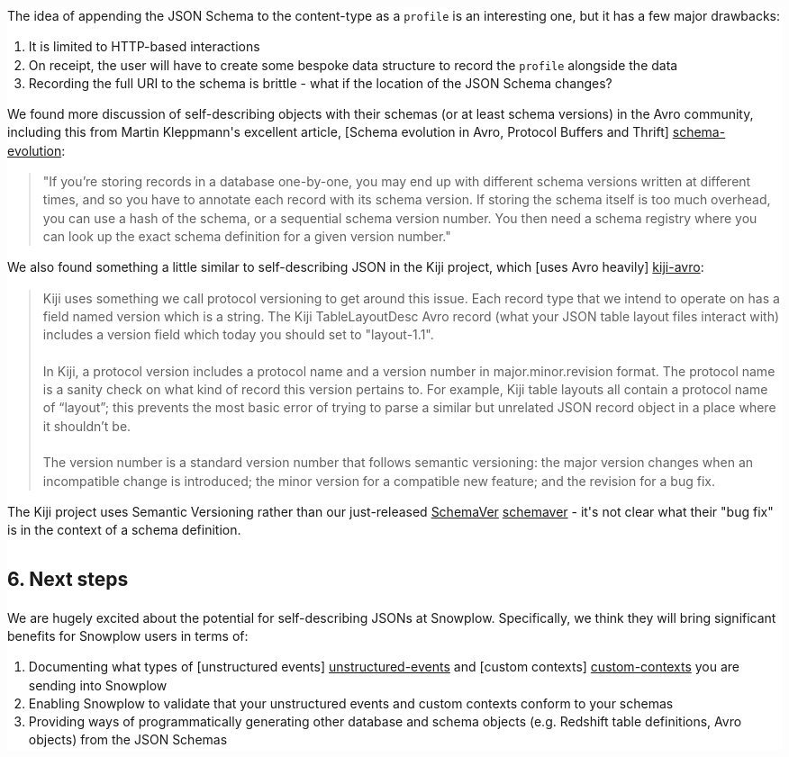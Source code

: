 The idea of appending the JSON Schema to the content-type as a `profile` is an interesting one, but it has a few major drawbacks:

1. It is limited to HTTP-based interactions
2. On receipt, the user will have to create some bespoke data structure to record the `profile` alongside the data
3. Recording the full URI to the schema is brittle - what if the location of the JSON Schema changes?

We found more discussion of self-describing objects with their schemas (or at least schema versions) in the Avro community, including this from Martin Kleppmann's excellent article, [Schema evolution in Avro, Protocol Buffers and Thrift] [schema-evolution]:

<blockquote>
"If you’re storing records in a database one-by-one, you may end up with different schema versions written at different times, and so you have to annotate each record with its schema version. If storing the schema itself is too much overhead, you can use a hash of the schema, or a sequential schema version number. You then need a schema registry where you can look up the exact schema definition for a given version number."
</blockquote>

We also found something a little similar to self-describing JSON in the Kiji project, which [uses Avro heavily] [kiji-avro]:

<blockquote>
Kiji uses something we call protocol versioning to get around this issue. Each record type that we intend to operate on has a field named version which is a string. The Kiji TableLayoutDesc Avro record (what your JSON table layout files interact with) includes a version field which today you should set to "layout-1.1".<br />
<br />
In Kiji, a protocol version includes a protocol name and a version number in major.minor.revision format. The protocol name is a sanity check on what kind of record this version pertains to. For example, Kiji table layouts all contain a protocol name of “layout”; this prevents the most basic error of trying to parse a similar but unrelated JSON record object in a place where it shouldn’t be.<br />
<br />
The version number is a standard version number that follows semantic versioning: the major version changes when an incompatible change is introduced; the minor version for a compatible new feature; and the revision for a bug fix.
</blockquote>

The Kiji project uses Semantic Versioning rather than our just-released [SchemaVer] [schemaver] - it's not clear what their "bug fix" is in the context of a schema definition.

<div class="html">
<h2><a name="next">6. Next steps</a></h2>
</div>

We are hugely excited about the potential for self-describing JSONs at Snowplow. Specifically, we think they will bring significant benefits for Snowplow users in terms of:

1. Documenting what types of [unstructured events] [unstructured-events] and [custom contexts] [custom-contexts] you are sending into Snowplow
2. Enabling Snowplow to validate that your unstructured events and custom contexts conform to your schemas
3. Providing ways of programmatically generating other database and schema objects (e.g. Redshift table definitions, Avro objects) from the JSON Schemas


[enriched-event-pojo]: https://github.com/snowplow/snowplow/blob/0.9.2/3-enrich/scala-common-enrich/src/main/scala/com.snowplowanalytics.snowplow.enrich/common/outputs/CanonicalOutput.scala
[tracker-protocol]: https://github.com/snowplow/snowplow/wiki/snowplow-tracker-protocol
[custom-contexts]: /blog/2014/01/27/snowplow-custom-contexts-guide/
[unstructured-events]: https://github.com/snowplow/snowplow/wiki/2-Specific-event-tracking-with-the-Javascript-tracker#381-trackunstructevent
[schemaver]: /blog/2014/05/13/introducing-schemaver-for-semantic-versioning-of-schemas/
[js-draft04]: http://tools.ietf.org/html/draft-zyp-json-schema-04#section-5.6
[self-desc-schema]: http://iglucentral.com/schemas/com.snowplowanalytics.self-desc/schema/jsonschema/1-0-0#
[self-desc]: http://iglucentral.com/schemas/com.snowplowanalytics.self-desc/instance/jsonschema/1-0-0
[schema-evolution]: http://martin.kleppmann.com/2012/12/05/schema-evolution-in-avro-protocol-buffers-thrift.html
[kiji-avro]: http://www.kiji.org/2013/04/25/versioned-data-structures-and-avro/
[talk-to-us]: https://github.com/snowplow/snowplow/wiki/Talk-to-us